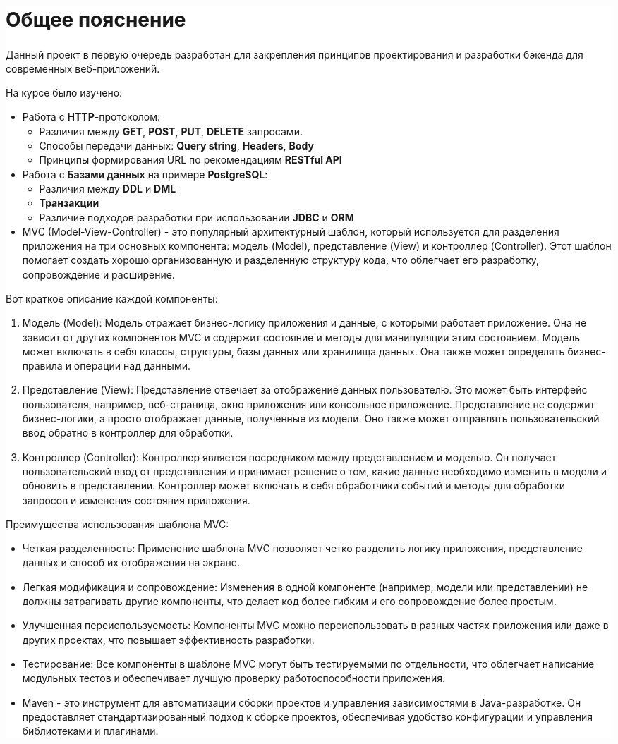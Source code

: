 # Общее пояснение

Данный проект в первую очередь разработан для закрепления принципов проектирования и разработки бэкенда для современных веб-приложений.

На курсе было изучено:

- Работа c **HTTP**-протоколом:
    - Различия между **GET**, **POST**, **PUT**, **DELETE** запросами.
    - Способы передачи данных: **Query string**, **Headers**, **Body**
    - Принципы формирования URL по рекомендациям **RESTful API**
- Работа с **Базами данных** на примере **PostgreSQL**:
    - Различия между **DDL** и **DML**
    - **Транзакции**
    - Различие подходов разработки при использовании **JDBC** и **ORM**
- MVC (Model-View-Controller) - это популярный архитектурный шаблон, который используется для разделения приложения на три основных компонента: модель (Model), представление (View) и контроллер (Controller). Этот шаблон помогает создать хорошо организованную и разделенную структуру кода, что облегчает его разработку, сопровождение и расширение.

Вот краткое описание каждой компоненты:

1. Модель (Model):
   Модель отражает бизнес-логику приложения и данные, с которыми работает приложение. Она не зависит от других компонентов MVC и содержит состояние и методы для манипуляции этим состоянием. Модель может включать в себя классы, структуры, базы данных или хранилища данных. Она также может определять бизнес-правила и операции над данными.

2. Представление (View):
   Представление отвечает за отображение данных пользователю. Это может быть интерфейс пользователя, например, веб-страница, окно приложения или консольное приложение. Представление не содержит бизнес-логики, а просто отображает данные, полученные из модели. Оно также может отправлять пользовательский ввод обратно в контроллер для обработки.

3. Контроллер (Controller):
   Контроллер является посредником между представлением и моделью. Он получает пользовательский ввод от представления и принимает решение о том, какие данные необходимо изменить в модели и обновить в представлении. Контроллер может включать в себя обработчики событий и методы для обработки запросов и изменения состояния приложения.

Преимущества использования шаблона MVC:
- Четкая разделенность: Применение шаблона MVC позволяет четко разделить логику приложения, представление данных и способ их отображения на экране.
- Легкая модификация и сопровождение: Изменения в одной компоненте (например, модели или представлении) не должны затрагивать другие компоненты, что делает код более гибким и его сопровождение более простым.
- Улучшенная переиспользуемость: Компоненты MVC можно переиспользовать в разных частях приложения или даже в других проектах, что повышает эффективность разработки.
- Тестирование: Все компоненты в шаблоне MVC могут быть тестируемыми по отдельности, что облегчает написание модульных тестов и обеспечивает лучшую проверку работоспособности приложения.

- Maven - это инструмент для автоматизации сборки проектов и управления зависимостями в Java-разработке. Он предоставляет стандартизированный подход к сборке проектов, обеспечивая удобство конфигурации и управления библиотеками и плагинами.
